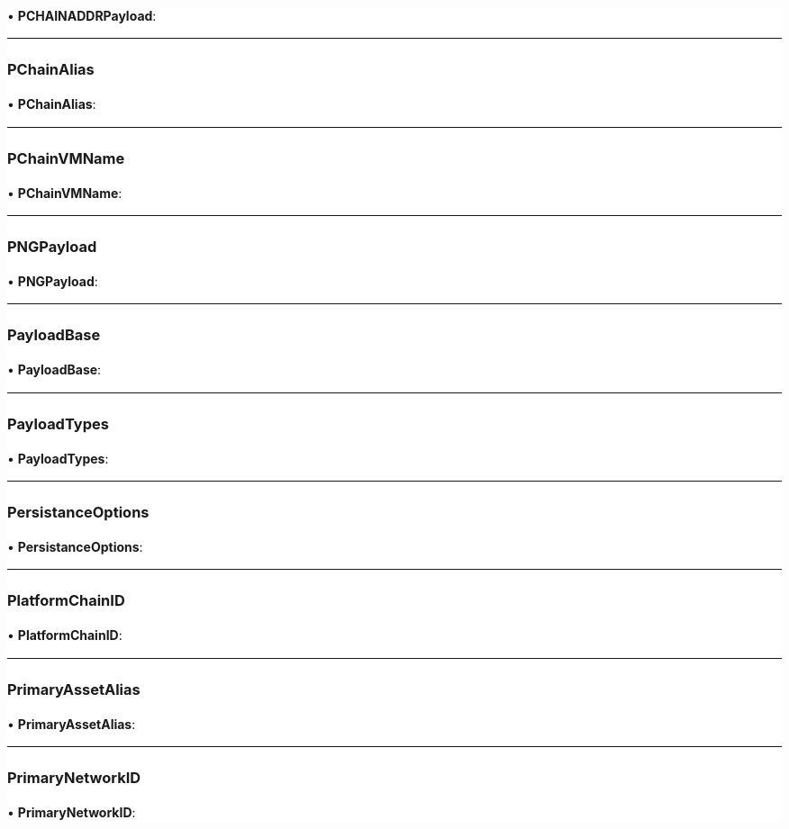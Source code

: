 • **PCHAINADDRPayload**:

___

###  PChainAlias

• **PChainAlias**:

___

###  PChainVMName

• **PChainVMName**:

___

###  PNGPayload

• **PNGPayload**:

___

###  PayloadBase

• **PayloadBase**:

___

###  PayloadTypes

• **PayloadTypes**:

___

###  PersistanceOptions

• **PersistanceOptions**:

___

###  PlatformChainID

• **PlatformChainID**:

___

###  PrimaryAssetAlias

• **PrimaryAssetAlias**:

___

###  PrimaryNetworkID

• **PrimaryNetworkID**:
